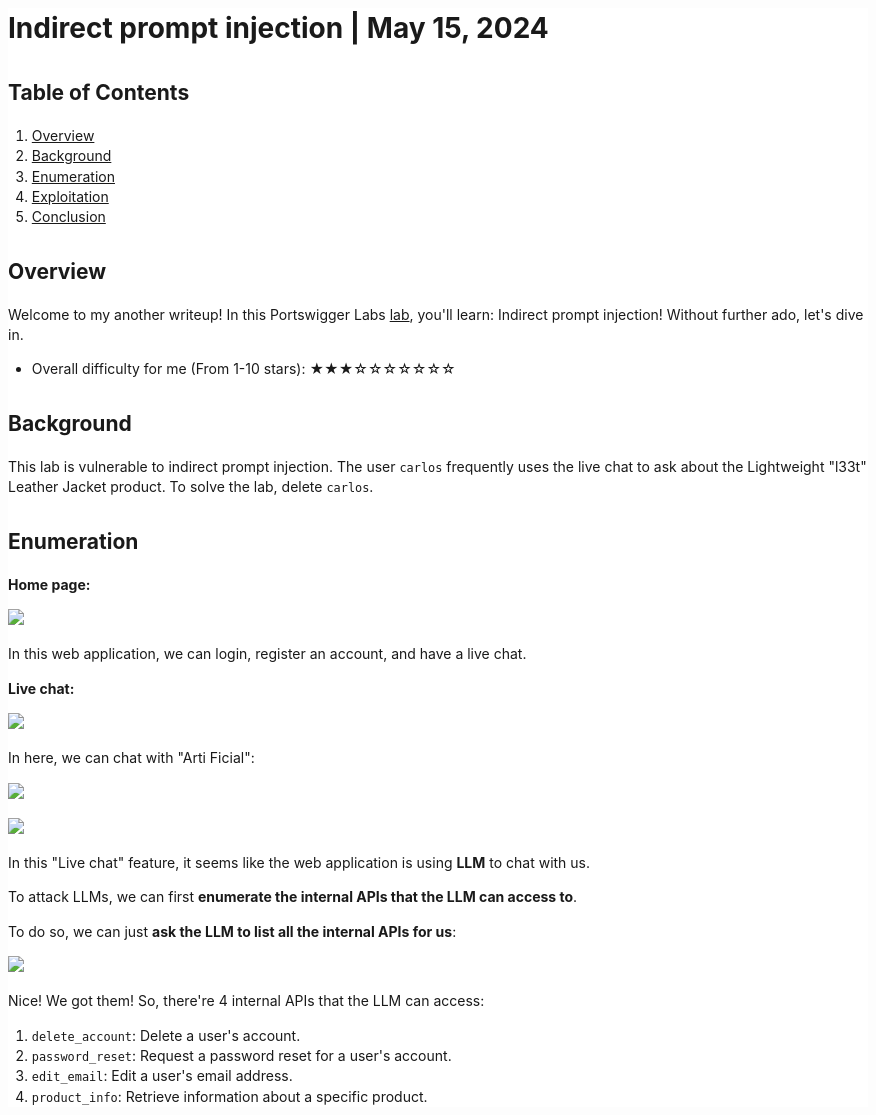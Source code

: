 # Indirect prompt injection | May 15, 2024

## Table of Contents

1. [Overview](#overview)
2. [Background](#background)
3. [Enumeration](#enumeration)
4. [Exploitation](#exploitation)
5. [Conclusion](#conclusion)

## Overview

Welcome to my another writeup! In this Portswigger Labs [lab](https://portswigger.net/web-security/llm-attacks/lab-exploiting-llm-apis-with-excessive-agency), you'll learn: Indirect prompt injection! Without further ado, let's dive in.

- Overall difficulty for me (From 1-10 stars): ★★★☆☆☆☆☆☆☆

## Background

This lab is vulnerable to indirect prompt injection. The user `carlos` frequently uses the live chat to ask about the Lightweight "l33t" Leather Jacket product. To solve the lab, delete `carlos`.

## Enumeration

**Home page:**

![](https://raw.githubusercontent.com/siunam321/CTF-Writeups/main/Portswigger-Labs/Web-LLM-Attacks/LLM-3/images/Pasted%20image%2020240515180325.png)

In this web application, we can login, register an account, and have a live chat.

**Live chat:**

![](https://raw.githubusercontent.com/siunam321/CTF-Writeups/main/Portswigger-Labs/Web-LLM-Attacks/LLM-3/images/Pasted%20image%2020240515180457.png)

In here, we can chat with "Arti Ficial":

![](https://raw.githubusercontent.com/siunam321/CTF-Writeups/main/Portswigger-Labs/Web-LLM-Attacks/LLM-3/images/Pasted%20image%2020240515180519.png)

![](https://raw.githubusercontent.com/siunam321/CTF-Writeups/main/Portswigger-Labs/Web-LLM-Attacks/LLM-3/images/Pasted%20image%2020240515180533.png)

In this "Live chat" feature, it seems like the web application is using **LLM** to chat with us.

To attack LLMs, we can first **enumerate the internal APIs that the LLM can access to**.

To do so, we can just **ask the LLM to list all the internal APIs for us**:

![](https://raw.githubusercontent.com/siunam321/CTF-Writeups/main/Portswigger-Labs/Web-LLM-Attacks/LLM-3/images/Pasted%20image%2020240515180733.png)

Nice! We got them! So, there're 4 internal APIs that the LLM can access:

1. `delete_account`: Delete a user's account.
2. `password_reset`: Request a password reset for a user's account.
3. `edit_email`: Edit a user's email address.
4. `product_info`: Retrieve information about a specific product.
